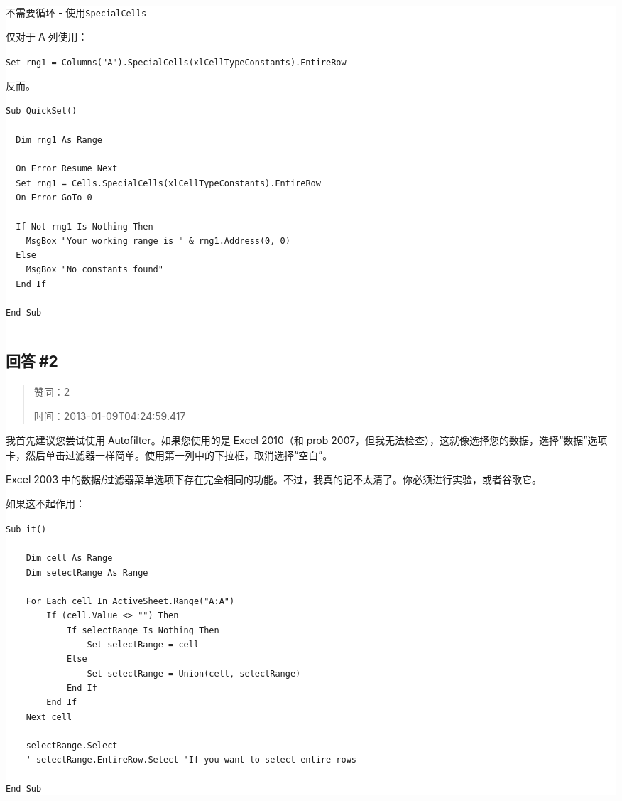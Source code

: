 不需要循环 - 使用`SpecialCells`

仅对于 A 列使用：

```
Set rng1 = Columns("A").SpecialCells(xlCellTypeConstants).EntireRow 
```

反而。

```
Sub QuickSet()

  Dim rng1 As Range

  On Error Resume Next
  Set rng1 = Cells.SpecialCells(xlCellTypeConstants).EntireRow
  On Error GoTo 0

  If Not rng1 Is Nothing Then
    MsgBox "Your working range is " & rng1.Address(0, 0)
  Else
    MsgBox "No constants found"
  End If

End Sub 
```

* * *

## 回答 #2

> 赞同：2
> 
> 时间：2013-01-09T04:24:59.417

我首先建议您尝试使用 Autofilter。如果您使用的是 Excel 2010（和 prob 2007，但我无法检查），这就像选择您的数据，选择“数据”选项卡，然后单击过滤器一样简单。使用第一列中的下拉框，取消选择“空白”。

Excel 2003 中的数据/过滤器菜单选项下存在完全相同的功能。不过，我真的记不太清了。你必须进行实验，或者谷歌它。

如果这不起作用：

```
Sub it()

    Dim cell As Range
    Dim selectRange As Range

    For Each cell In ActiveSheet.Range("A:A")
        If (cell.Value <> "") Then
            If selectRange Is Nothing Then
                Set selectRange = cell
            Else
                Set selectRange = Union(cell, selectRange)
            End If
        End If
    Next cell

    selectRange.Select
    ' selectRange.EntireRow.Select 'If you want to select entire rows

End Sub 
```
